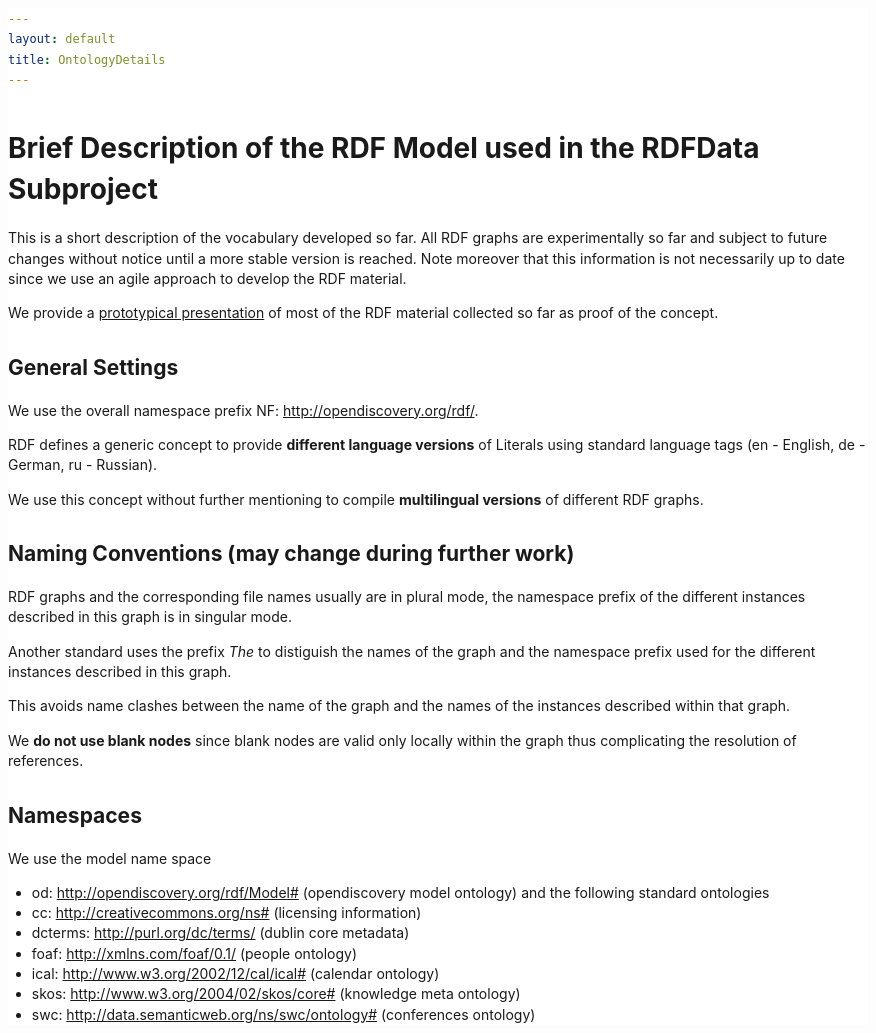 ```yaml
---
layout: default
title: OntologyDetails
---
```


# Brief Description of the RDF Model used in the RDFData Subproject

This is a short description of the vocabulary developed so far.  All RDF
graphs are experimentally so far and subject to future changes without notice
until a more stable version is reached.  Note moreover that this information
is not necessarily up to date since we use an agile approach to develop the
RDF material.

We provide a [prototypical presentation](http://wumm.uni-leipzig.de/index.php)
of most of the RDF material collected so far as proof of the concept. 

## General Settings

We use the overall namespace prefix NF: <http://opendiscovery.org/rdf/>. 

RDF defines a generic concept to provide **different language versions** of
Literals using standard language tags (en - English, de - German, ru -
Russian).

We use this concept without further mentioning to compile **multilingual
versions** of different RDF graphs.

## Naming Conventions (may change during further work)

RDF graphs and the corresponding file names usually are in plural mode, the
namespace prefix of the different instances described in this graph is in
singular mode.

Another standard uses the prefix *The* to distiguish the names of the graph
and the namespace prefix used for the different instances described in this
graph.

This avoids name clashes between the name of the graph and the names of the
instances described within that graph.

We **do not use blank nodes** since blank nodes are valid only locally within
the graph thus complicating the resolution of references.

## Namespaces

We use the model name space
- od: <http://opendiscovery.org/rdf/Model#> (opendiscovery model ontology)
and the following standard ontologies 
- cc: <http://creativecommons.org/ns#> (licensing information)
- dcterms: <http://purl.org/dc/terms/> (dublin core metadata)
- foaf: <http://xmlns.com/foaf/0.1/> (people ontology)
- ical: <http://www.w3.org/2002/12/cal/ical#> (calendar ontology)
- skos: <http://www.w3.org/2004/02/skos/core#> (knowledge meta ontology)
- swc: <http://data.semanticweb.org/ns/swc/ontology#> (conferences ontology)
